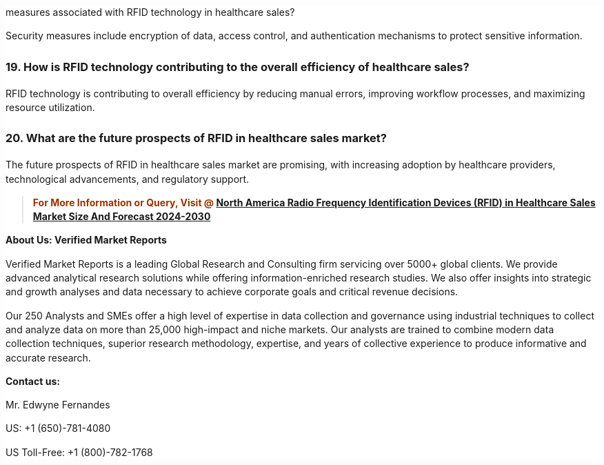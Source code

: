 measures associated with RFID technology in healthcare sales?</div><div></h3><p>Security measures include encryption of data, access control, and authentication mechanisms to protect sensitive information.</p><h3>19. How is RFID technology contributing to the overall efficiency of healthcare sales?</div><div></h3><p>RFID technology is contributing to overall efficiency by reducing manual errors, improving workflow processes, and maximizing resource utilization.</p><h3>20. What are the future prospects of RFID in healthcare sales market?</div><div></h3><p>The future prospects of RFID in healthcare sales market are promising, with increasing adoption by healthcare providers, technological advancements, and regulatory support.</p></body></html></p><blockquote><p><span style="color: #993300;"><strong>For More Information or Query, Visit @ <a href="https://www.verifiedmarketreports.com/product/radio-frequency-identification-devices-rfid-in-healthcare-sales-market-size-and-forecast/">North America Radio Frequency Identification Devices (RFID) in Healthcare Sales Market Size And Forecast 2024-2030</a></strong></span></p></blockquote><p><strong>About Us: Verified Market Reports</strong></p><p>Verified Market Reports is a leading Global Research and Consulting firm servicing over 5000+ global clients. We provide advanced analytical research solutions while offering information-enriched research studies. We also offer insights into strategic and growth analyses and data necessary to achieve corporate goals and critical revenue decisions.</p><p>Our 250 Analysts and SMEs offer a high level of expertise in data collection and governance using industrial techniques to collect and analyze data on more than 25,000 high-impact and niche markets. Our analysts are trained to combine modern data collection techniques, superior research methodology, expertise, and years of collective experience to produce informative and accurate research.</p><p><strong>Contact us:</strong></p><p>Mr. Edwyne Fernandes</p><p>US: +1 (650)-781-4080</p><p>US Toll-Free: +1 (800)-782-1768</p>
